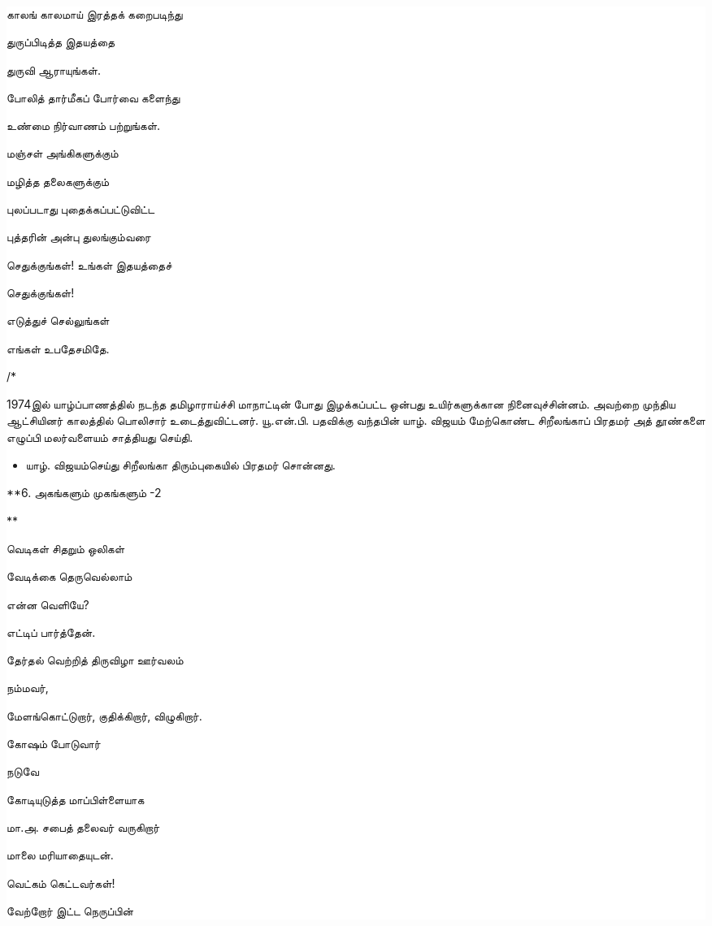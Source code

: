 காலங் காலமாய் இரத்தக் கறைபடிந்து  

துருப்பிடித்த இதயத்தை  

துருவி ஆராயுங்கள்.  

போலித் தார்மீகப் போர்வை களைந்து  

உண்மை நிர்வாணம் பற்றுங்கள்.  

மஞ்சள் அங்கிகளுக்கும்  

மழித்த தலைகளுக்கும்  

புலப்படாது புதைக்கப்பட்டுவிட்ட  

புத்தரின் அன்பு துலங்கும்வரை  

செதுக்குங்கள்! உங்கள் இதயத்தைச்  

செதுக்குங்கள்!  

எடுத்துச் செல்லுங்கள்  

எங்கள் உபதேசமிதே.  

/*

 1974இல் யாழ்ப்பாணத்தில் நடந்த தமிழாராய்ச்சி மாநாட்டின் போது இழக்கப்பட்ட ஒன்பது உயிர்களுக்கான நினைவுச்சின்னம். அவற்றை முந்திய ஆட்சியினர் காலத்தில் பொலிசார் உடைத்துவிட்டனர். யூ.என்.பி. பதவிக்கு வந்தபின் யாழ். விஜயம் மேற்கொண்ட சிறீலங்காப் பிரதமர் அத் தூண்களை எழுப்பி மலர்வளையம் சாத்தியது செய்தி.  

+ யாழ். விஜயம்செய்து சிறீலங்கா திரும்புகையில் பிரதமர் சொன்னது.  

**6. அகங்களும் முகங்களும் -2  

**  

வெடிகள் சிதறும் ஒலிகள்  

வேடிக்கை தெருவெல்லாம்  

என்ன வெளியே?  

எட்டிப் பார்த்தேன்.  

தேர்தல் வெற்றித் திருவிழா ஊர்வலம்  

நம்மவர்,  

மேளங்கொட்டுறார், குதிக்கிறார், விழுகிறார்.  

கோஷம் போடுவார்  

நடுவே  

கோடியுடுத்த மாப்பிள்ளையாக  

மா.அ. சபைத் தலைவர் வருகிறார்  

மாலை மரியாதையுடன்.  

வெட்கம் கெட்டவர்கள்!  

வேற்றோர் இட்ட நெருப்பின்  
